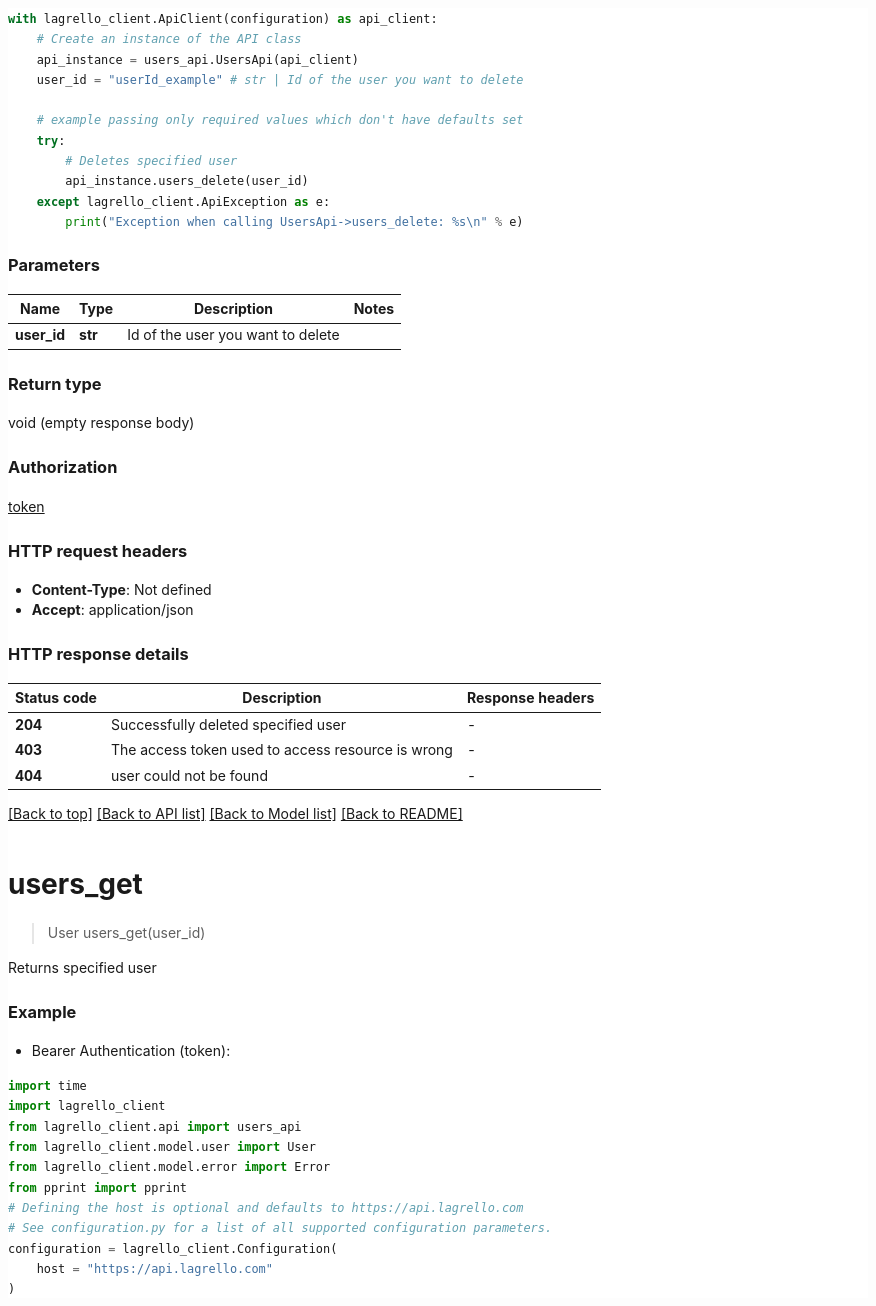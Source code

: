 ```python
with lagrello_client.ApiClient(configuration) as api_client:
    # Create an instance of the API class
    api_instance = users_api.UsersApi(api_client)
    user_id = "userId_example" # str | Id of the user you want to delete

    # example passing only required values which don't have defaults set
    try:
        # Deletes specified user
        api_instance.users_delete(user_id)
    except lagrello_client.ApiException as e:
        print("Exception when calling UsersApi->users_delete: %s\n" % e)
```


### Parameters

Name | Type | Description  | Notes
------------- | ------------- | ------------- | -------------
 **user_id** | **str**| Id of the user you want to delete |

### Return type

void (empty response body)

### Authorization

[token](../README.md#token)

### HTTP request headers

 - **Content-Type**: Not defined
 - **Accept**: application/json


### HTTP response details
| Status code | Description | Response headers |
|-------------|-------------|------------------|
**204** | Successfully deleted specified user |  -  |
**403** | The access token used to access resource is wrong |  -  |
**404** | user could not be found |  -  |

[[Back to top]](#) [[Back to API list]](../README.md#documentation-for-api-endpoints) [[Back to Model list]](../README.md#documentation-for-models) [[Back to README]](../README.md)

# **users_get**
> User users_get(user_id)

Returns specified user

### Example

* Bearer Authentication (token):
```python
import time
import lagrello_client
from lagrello_client.api import users_api
from lagrello_client.model.user import User
from lagrello_client.model.error import Error
from pprint import pprint
# Defining the host is optional and defaults to https://api.lagrello.com
# See configuration.py for a list of all supported configuration parameters.
configuration = lagrello_client.Configuration(
    host = "https://api.lagrello.com"
)

```